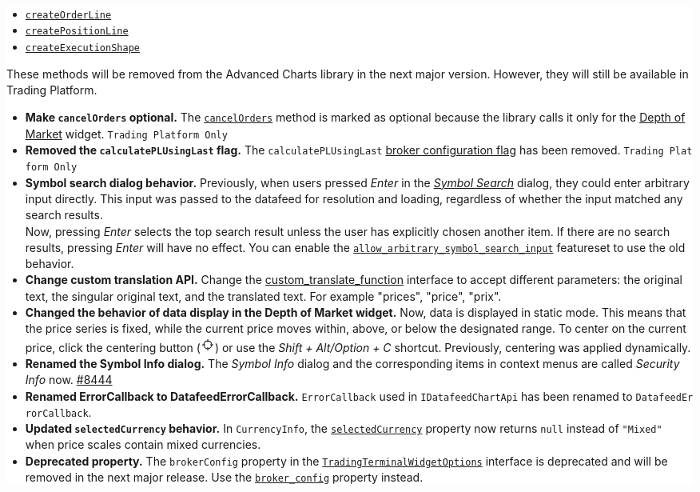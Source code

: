   - [`createOrderLine`](https://www.tradingview.com/charting-library-docs/latest/api/interfaces/Charting_Library.IChartWidgetApi#createorderline)
  - [`createPositionLine`](https://www.tradingview.com/charting-library-docs/latest/api/interfaces/Charting_Library.IChartWidgetApi#createpositionline)
  - [`createExecutionShape`](https://www.tradingview.com/charting-library-docs/latest/api/interfaces/Charting_Library.IChartWidgetApi#createexecutionshape)

  These methods will be removed from the Advanced Charts library in the next major version.
  However, they will still be available in Trading Platform.
- **Make `cancelOrders` optional.** The [`cancelOrders`](https://www.tradingview.com/charting-library-docs/latest/api/interfaces/Charting_Library.IBrokerWithoutRealtime#cancelOrders) method is marked as optional because the library calls it only for the [Depth of Market](https://www.tradingview.com/charting-library-docs/latest/trading_terminal#depth-of-market) widget. `Trading Platform Only`
- **Removed the `calculatePLUsingLast` flag.** The `calculatePLUsingLast` [broker configuration flag](https://www.tradingview.com/charting-library-docs/latest/trading_terminal/trading-concepts/trading-features-configuration) has been removed. `Trading Platform Only`
- **Symbol search dialog behavior.** Previously, when users pressed _Enter_ in the [_Symbol Search_](https://www.tradingview.com/charting-library-docs/latest/ui_elements/Symbol-Search) dialog, they could enter arbitrary input directly. This input was passed to the datafeed for resolution and loading, regardless of whether the input matched any search results.<br />
Now, pressing _Enter_ selects the top search result unless the user has explicitly chosen another item. If there are no search results, pressing _Enter_ will have no effect. You can enable the [`allow_arbitrary_symbol_search_input`](https://www.tradingview.com/charting-library-docs/latest/customization/Featuresets#allow_arbitrary_symbol_search_input) featureset to use the old behavior.
- **Change custom translation API.** Change the [custom_translate_function](https://www.tradingview.com/charting-library-docs/latest/api/interfaces/Charting_Library.ChartingLibraryWidgetOptions#custom_translate_function) interface to accept different parameters: the original text, the singular original text, and the translated text. For example "prices", "price", "prix".
- **Changed the behavior of data display in the Depth of Market widget.** Now, data is displayed in static mode.
This means that the price series is fixed, while the current price moves within, above, or below the designated range.
To center on the current price, click the centering button (<svg width="18" height="18" viewBox="0 0 18 18" fill="none" xmlns="http://www.w3.org/2000/svg"><path fill-rule="evenodd" clip-rule="evenodd" d="M3.57821 9.5C3.81565 12.1079 5.89214 14.1843 8.5 14.4218V16H9.5V14.4218C12.1079 14.1843 14.1843 12.1079 14.4218 9.5H16V8.5H14.4218C14.1843 5.89214 12.1079 3.81565 9.5 3.57821V2H8.5V3.57821C5.89214 3.81565 3.81565 5.89214 3.57821 8.5H2V9.5H3.57821ZM8.5 6V4.58337C6.44491 4.81345 4.81345 6.44491 4.58337 8.5H6V9.5H4.58337C4.81345 11.5551 6.44491 13.1866 8.5 13.4166V12H9.5V13.4166C11.5551 13.1866 13.1866 11.5551 13.4166 9.5H12V8.5H13.4166C13.1866 6.44491 11.5551 4.81345 9.5 4.58337V6H8.5Z" fill="#131722"/></svg>) or use the *Shift + Alt/Option + C* shortcut.
Previously, centering was applied dynamically.
- **Renamed the Symbol Info dialog.** The _Symbol Info_ dialog and the corresponding items in context menus are called _Security Info_ now. [#8444](https://github.com/tradingview/charting_library/issues/8444)
- **Renamed ErrorCallback to DatafeedErrorCallback.** `ErrorCallback` used in `IDatafeedChartApi` has been renamed to `DatafeedErrorCallback`.
- **Updated `selectedCurrency` behavior.** In `CurrencyInfo`, the [`selectedCurrency`](https://www.tradingview.com/charting-library-docs/latest/api/interfaces/Charting_Library.CurrencyInfo#selectedcurrency) property now returns `null` instead of `"Mixed"` when price scales contain mixed currencies.
- **Deprecated property.** The `brokerConfig` property in the [`TradingTerminalWidgetOptions`](https://www.tradingview.com/charting-library-docs/latest/api/interfaces/Charting_Library.TradingTerminalWidgetOptions) interface is deprecated and will be removed in the next major release.
Use the [`broker_config`](https://www.tradingview.com/charting-library-docs/latest/api/interfaces/Charting_Library.TradingTerminalWidgetOptions#broker_config) property instead.
